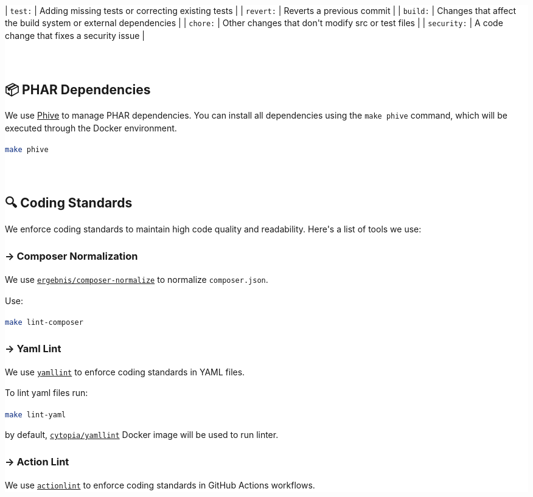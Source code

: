 | `test:`     | Adding missing tests or correcting existing tests             |
| `revert:`   | Reverts a previous commit                                     |
| `build:`    | Changes that affect the build system or external dependencies |
| `chore:`    | Other changes that don't modify src or test files             |
| `security:` | A code change that fixes a security issue                     |

<br>

## 📦 PHAR Dependencies

We use [Phive](https://phar.io/) to manage PHAR dependencies. You can install all dependencies using the `make phive` command, which will be executed through the Docker environment.

```bash
make phive
```

<br>

## 🔍 Coding Standards

We enforce coding standards to maintain high code quality and readability. Here's a list of tools we use:

### → Composer Normalization

We use [`ergebnis/composer-normalize`](https://github.com/ergebnis/composer-normalize) to normalize `composer.json`.

Use:

```bash
make lint-composer
```

### → Yaml Lint

We use [`yamllint`](https://github.com/adrienverge/yamllint) to enforce coding standards in YAML files.

To lint yaml files run:

```bash
make lint-yaml
```

by default, [`cytopia/yamllint`](https://github.com/cytopia/docker-yamllint) Docker image will be used to run linter.

### → Action Lint

We use [`actionlint`](https://github.com/rhysd/actionlint) to enforce coding standards in GitHub Actions workflows.
